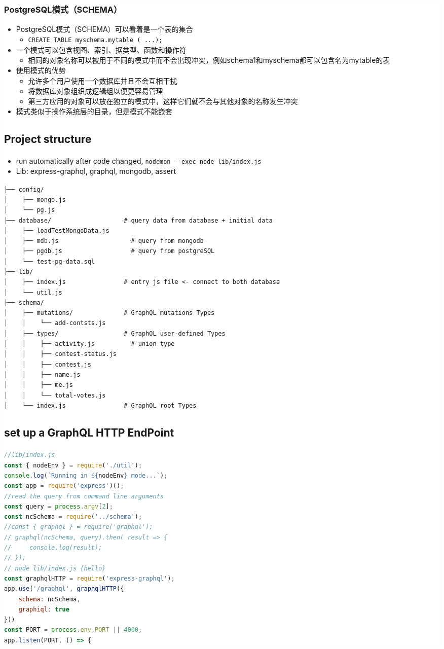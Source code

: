 ### PostgreSQL模式（SCHEMA）

- PostgreSQL模式（SCHEMA）可以看着是一个表的集合
  - `CREATE TABLE myschema.mytable ( ...);`
- 一个模式可以包含视图、索引、据类型、函数和操作符
  - 相同的对象名称可以被用于不同的模式中而不会出现冲突，例如schema1和myschema都可以包含名为mytable的表
- 使用模式的优势
  - 允许多个用户使用一个数据库并且不会互相干扰
  - 将数据库对象组织成逻辑组以便更容易管理
  - 第三方应用的对象可以放在独立的模式中，这样它们就不会与其他对象的名称发生冲突
- 模式类似于操作系统层的目录，但是模式不能嵌套

## Project structure

- run automatically after code changed, `nodemon --exec node lib/index.js`
- Lib: express-graphql, graphql, mongodb, assert

```shell
├── config/
│    ├── mongo.js
│    └── pg.js
├── database/                    # query data from database + initial data
│    ├── loadTestMongoData.js
│    ├── mdb.js                    # query from mongodb
│    ├── pgdb.js                   # query from postgreSQL
│    └── test-pg-data.sql
├── lib/
│    ├── index.js                # entry js file <- connect to both database
│    └── util.js
├── schema/
│    ├── mutations/              # GraphQL mutations Types
│    │    └── add-contsts.js
│    ├── types/                  # GraphQL user-defined Types
│    │    ├── activity.js          # union type
│    │    ├── contest-status.js
│    │    ├── contest.js
│    │    ├── name.js
│    │    ├── me.js
│    │    └── total-votes.js
│    └── index.js                # GraphQL root Types
```

## set up a GraphQL HTTP EndPoint

```javascript
//lib/index.js
const { nodeEnv } = require('./util');
console.log(`Running in ${nodeEnv} mode...`);
const app = require('express')();
//read the query from command line arguments
const query = process.argv[2];
const ncSchema = require('../schema');
//const { graphql } = require('graphql');
// graphql(ncSchema, query).then( result => {
//     console.log(result);
// });
// node lib/index.js {hello}
const graphqlHTTP = require('express-graphql');
app.use('/graphql', graphqlHTTP({
    schema: ncSchema,
    graphiql: true
}))
const PORT = process.env.PORT || 4000;
app.listen(PORT, () => {
```